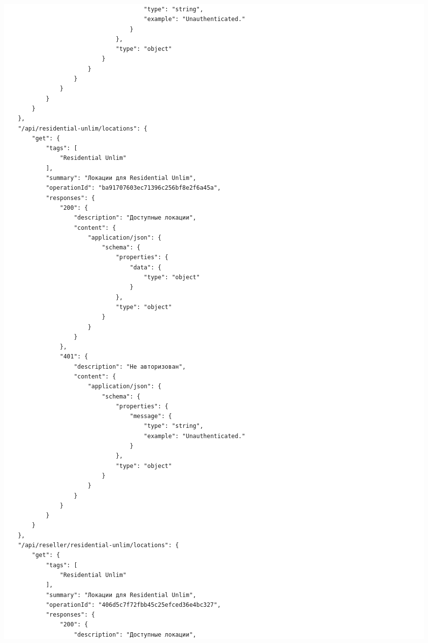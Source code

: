                                             "type": "string",
                                            "example": "Unauthenticated."
                                        }
                                    },
                                    "type": "object"
                                }
                            }
                        }
                    }
                }
            }
        },
        "/api/residential-unlim/locations": {
            "get": {
                "tags": [
                    "Residential Unlim"
                ],
                "summary": "Локации для Residential Unlim",
                "operationId": "ba91707603ec71396c256bf8e2f6a45a",
                "responses": {
                    "200": {
                        "description": "Доступные локации",
                        "content": {
                            "application/json": {
                                "schema": {
                                    "properties": {
                                        "data": {
                                            "type": "object"
                                        }
                                    },
                                    "type": "object"
                                }
                            }
                        }
                    },
                    "401": {
                        "description": "Не авторизован",
                        "content": {
                            "application/json": {
                                "schema": {
                                    "properties": {
                                        "message": {
                                            "type": "string",
                                            "example": "Unauthenticated."
                                        }
                                    },
                                    "type": "object"
                                }
                            }
                        }
                    }
                }
            }
        },
        "/api/reseller/residential-unlim/locations": {
            "get": {
                "tags": [
                    "Residential Unlim"
                ],
                "summary": "Локации для Residential Unlim",
                "operationId": "406d5c7f72fbb45c25efced36e4bc327",
                "responses": {
                    "200": {
                        "description": "Доступные локации",